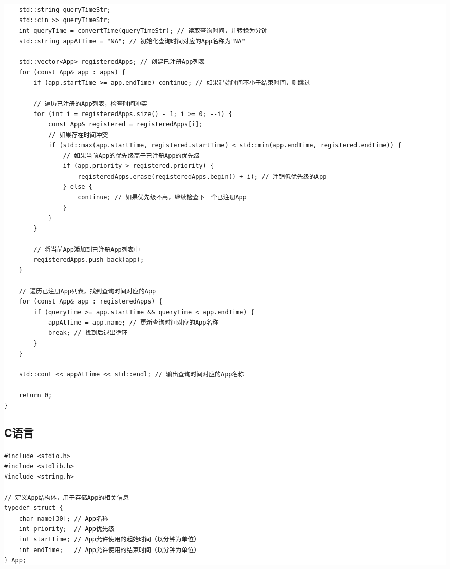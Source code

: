         std::string queryTimeStr;
        std::cin >> queryTimeStr;
        int queryTime = convertTime(queryTimeStr); // 读取查询时间，并转换为分钟
        std::string appAtTime = "NA"; // 初始化查询时间对应的App名称为"NA"
    
        std::vector<App> registeredApps; // 创建已注册App列表
        for (const App& app : apps) {
            if (app.startTime >= app.endTime) continue; // 如果起始时间不小于结束时间，则跳过
    
            // 遍历已注册的App列表，检查时间冲突
            for (int i = registeredApps.size() - 1; i >= 0; --i) {
                const App& registered = registeredApps[i];
                // 如果存在时间冲突
                if (std::max(app.startTime, registered.startTime) < std::min(app.endTime, registered.endTime)) {
                    // 如果当前App的优先级高于已注册App的优先级
                    if (app.priority > registered.priority) {
                        registeredApps.erase(registeredApps.begin() + i); // 注销低优先级的App
                    } else {
                        continue; // 如果优先级不高，继续检查下一个已注册App
                    }
                }
            }
    
            // 将当前App添加到已注册App列表中
            registeredApps.push_back(app);
        }
    
        // 遍历已注册App列表，找到查询时间对应的App
        for (const App& app : registeredApps) {
            if (queryTime >= app.startTime && queryTime < app.endTime) {
                appAtTime = app.name; // 更新查询时间对应的App名称
                break; // 找到后退出循环
            }
        }
    
        std::cout << appAtTime << std::endl; // 输出查询时间对应的App名称
    
        return 0;
    }
    
    

## C语言

    
    
    #include <stdio.h>
    #include <stdlib.h>
    #include <string.h>
    
    // 定义App结构体，用于存储App的相关信息
    typedef struct {
        char name[30]; // App名称
        int priority;  // App优先级
        int startTime; // App允许使用的起始时间（以分钟为单位）
        int endTime;   // App允许使用的结束时间（以分钟为单位）
    } App;
    